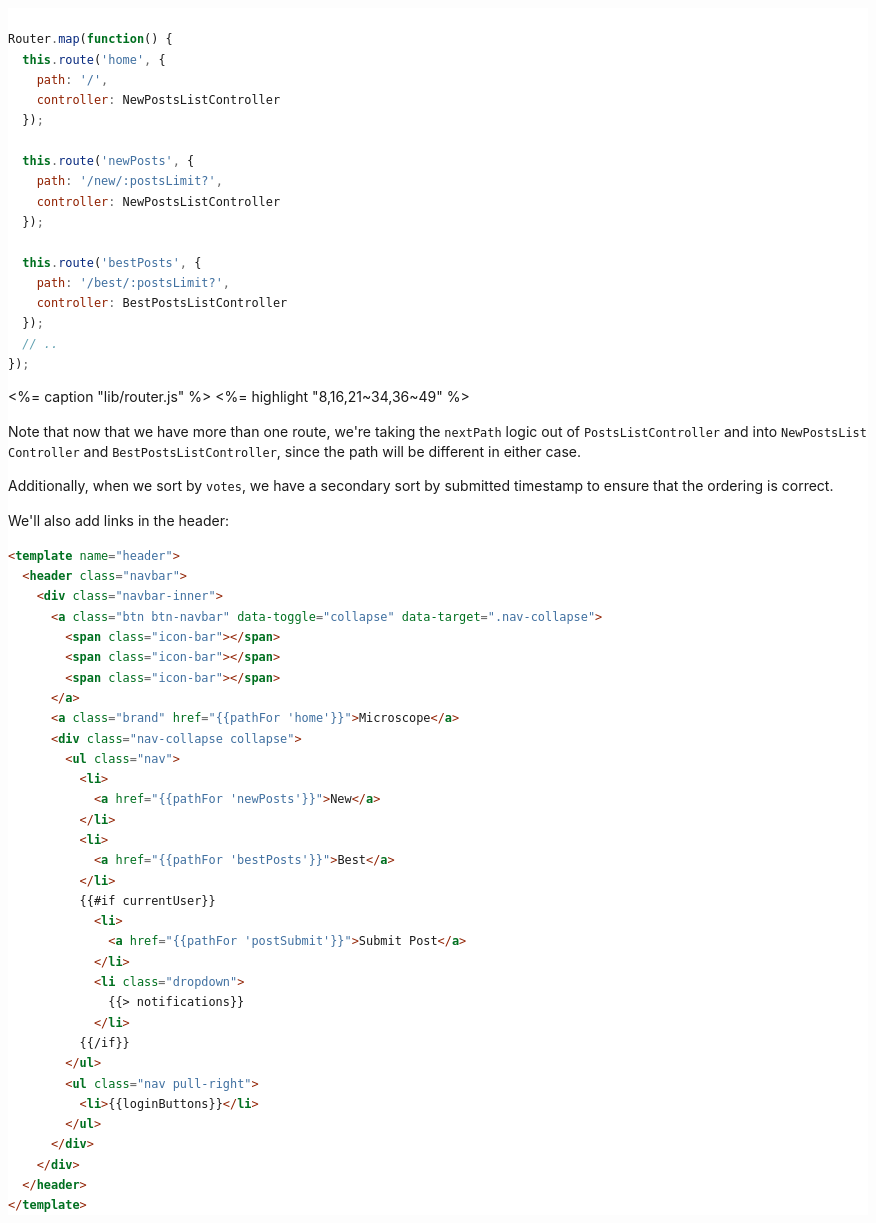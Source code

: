 ~~~js

Router.map(function() {
  this.route('home', {
    path: '/',
    controller: NewPostsListController
  });
  
  this.route('newPosts', {
    path: '/new/:postsLimit?',
    controller: NewPostsListController
  });
  
  this.route('bestPosts', {
    path: '/best/:postsLimit?',
    controller: BestPostsListController
  });
  // ..
});
~~~
<%= caption "lib/router.js" %>
<%= highlight "8,16,21~34,36~49" %>

Note that now that we have more than one route, we're taking the `nextPath` logic out of `PostsListController` and into `NewPostsListController` and `BestPostsListController`, since the path will be different in either case. 

Additionally, when we sort by `votes`, we have a secondary sort by submitted timestamp to ensure that the ordering is correct.

We'll also add links in the header:

~~~html
<template name="header">
  <header class="navbar">
    <div class="navbar-inner">
      <a class="btn btn-navbar" data-toggle="collapse" data-target=".nav-collapse">
        <span class="icon-bar"></span>
        <span class="icon-bar"></span>
        <span class="icon-bar"></span>
      </a>
      <a class="brand" href="{{pathFor 'home'}}">Microscope</a>
      <div class="nav-collapse collapse">
        <ul class="nav">
          <li>
            <a href="{{pathFor 'newPosts'}}">New</a>
          </li>
          <li>
            <a href="{{pathFor 'bestPosts'}}">Best</a>
          </li>
          {{#if currentUser}}
            <li>
              <a href="{{pathFor 'postSubmit'}}">Submit Post</a>
            </li>
            <li class="dropdown">
              {{> notifications}}
            </li>
          {{/if}}
        </ul>
        <ul class="nav pull-right">
          <li>{{loginButtons}}</li>
        </ul>
      </div>
    </div>
  </header>
</template>
~~~